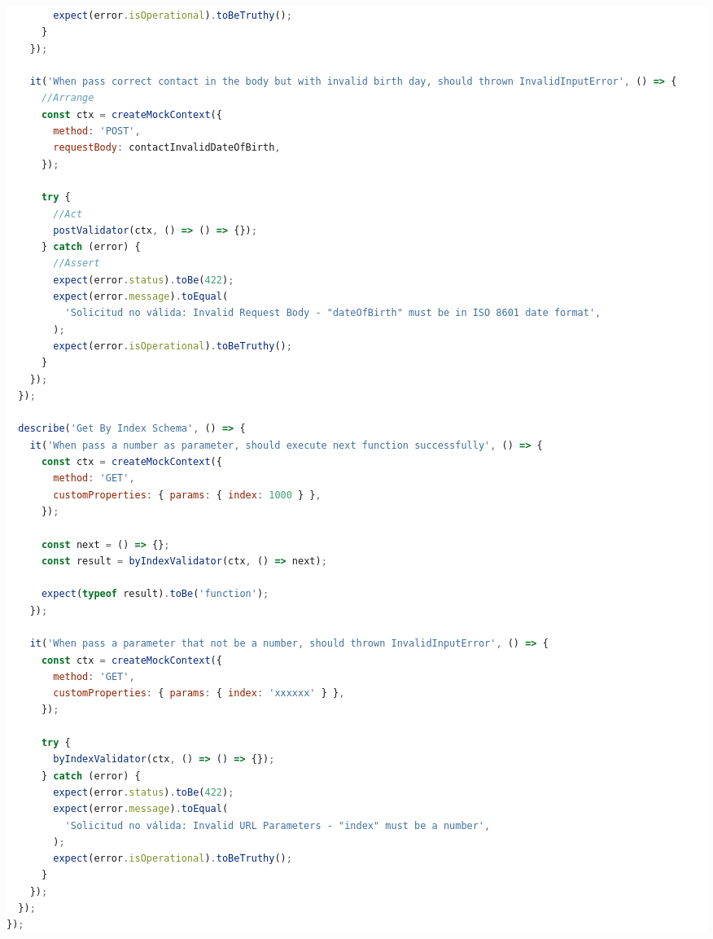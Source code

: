 ```javascript
        expect(error.isOperational).toBeTruthy();
      }
    });

    it('When pass correct contact in the body but with invalid birth day, should thrown InvalidInputError', () => {
      //Arrange
      const ctx = createMockContext({
        method: 'POST',
        requestBody: contactInvalidDateOfBirth,
      });

      try {
        //Act
        postValidator(ctx, () => () => {});
      } catch (error) {
        //Assert
        expect(error.status).toBe(422);
        expect(error.message).toEqual(
          'Solicitud no válida: Invalid Request Body - "dateOfBirth" must be in ISO 8601 date format',
        );
        expect(error.isOperational).toBeTruthy();
      }
    });
  });

  describe('Get By Index Schema', () => {
    it('When pass a number as parameter, should execute next function successfully', () => {
      const ctx = createMockContext({
        method: 'GET',
        customProperties: { params: { index: 1000 } },
      });

      const next = () => {};
      const result = byIndexValidator(ctx, () => next);

      expect(typeof result).toBe('function');
    });

    it('When pass a parameter that not be a number, should thrown InvalidInputError', () => {
      const ctx = createMockContext({
        method: 'GET',
        customProperties: { params: { index: 'xxxxxx' } },
      });

      try {
        byIndexValidator(ctx, () => () => {});
      } catch (error) {
        expect(error.status).toBe(422);
        expect(error.message).toEqual(
          'Solicitud no válida: Invalid URL Parameters - "index" must be a number',
        );
        expect(error.isOperational).toBeTruthy();
      }
    });
  });
});
```
